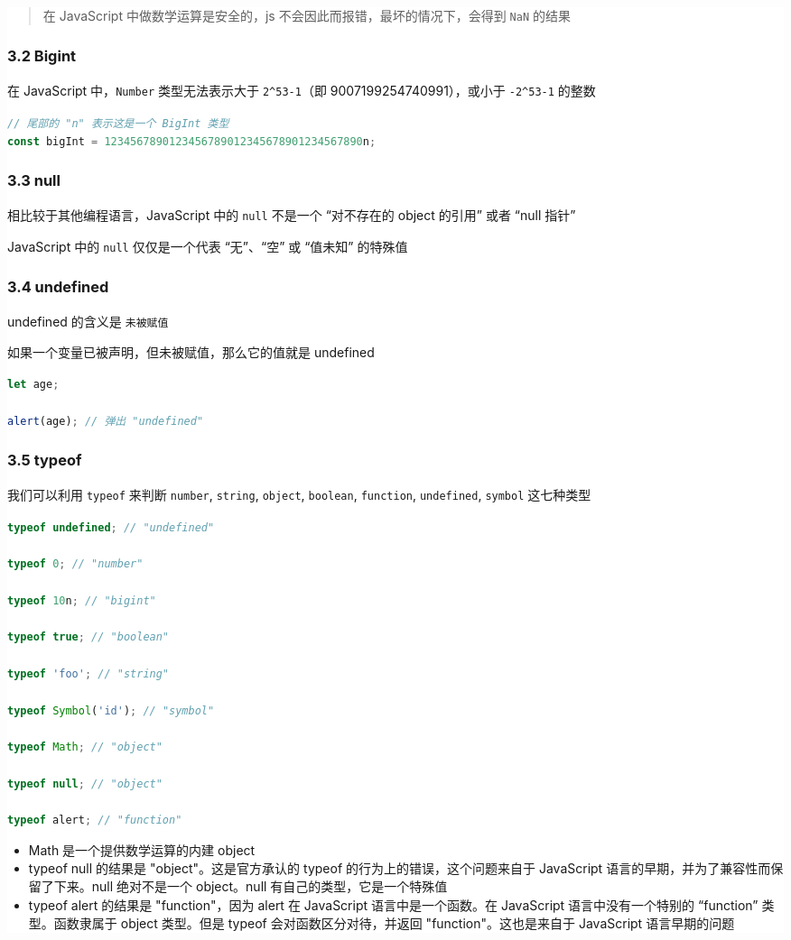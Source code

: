 > 在 JavaScript 中做数学运算是安全的，js 不会因此而报错，最坏的情况下，会得到 `NaN` 的结果

### 3.2 Bigint

在 JavaScript 中，`Number` 类型无法表示大于 `2^53-1`（即 9007199254740991），或小于 `-2^53-1` 的整数

```javascript
// 尾部的 "n" 表示这是一个 BigInt 类型
const bigInt = 1234567890123456789012345678901234567890n;
```

### 3.3 null

相比较于其他编程语言，JavaScript 中的 `null` 不是一个 “对不存在的 object 的引用” 或者 “null 指针”

JavaScript 中的 `null` 仅仅是一个代表 “无”、“空” 或 “值未知” 的特殊值

### 3.4 undefined

undefined 的含义是 `未被赋值`

如果一个变量已被声明，但未被赋值，那么它的值就是 undefined

```javascript
let age;

alert(age); // 弹出 "undefined"
```

### 3.5 typeof

我们可以利用 `typeof` 来判断 `number`, `string`, `object`, `boolean`, `function`, `undefined`, `symbol` 这七种类型

```javascript
typeof undefined; // "undefined"

typeof 0; // "number"

typeof 10n; // "bigint"

typeof true; // "boolean"

typeof 'foo'; // "string"

typeof Symbol('id'); // "symbol"

typeof Math; // "object"

typeof null; // "object"

typeof alert; // "function"
```

- Math 是一个提供数学运算的内建 object
- typeof null 的结果是 "object"。这是官方承认的 typeof 的行为上的错误，这个问题来自于 JavaScript 语言的早期，并为了兼容性而保留了下来。null 绝对不是一个 object。null 有自己的类型，它是一个特殊值
- typeof alert 的结果是 "function"，因为 alert 在 JavaScript 语言中是一个函数。在 JavaScript 语言中没有一个特别的 “function” 类型。函数隶属于 object 类型。但是 typeof 会对函数区分对待，并返回 "function"。这也是来自于 JavaScript 语言早期的问题
